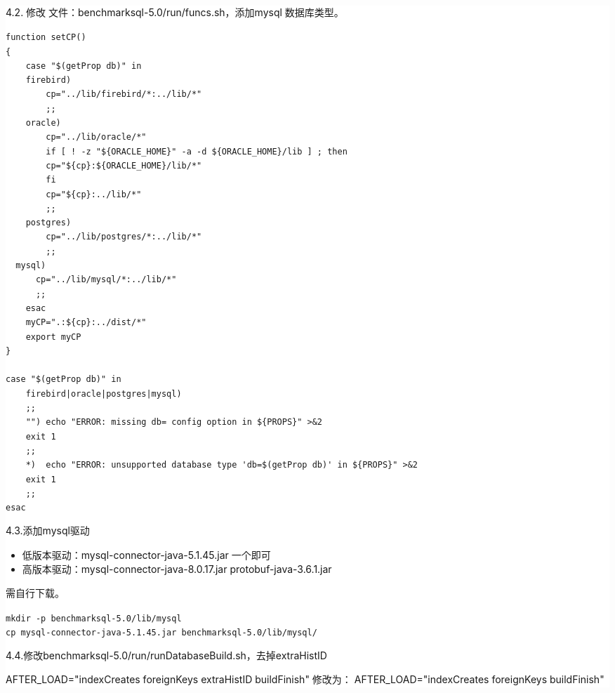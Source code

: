 4.2. 修改 文件：benchmarksql-5.0/run/funcs.sh，添加mysql 数据库类型。

```shell
function setCP()
{
    case "$(getProp db)" in
	firebird)
	    cp="../lib/firebird/*:../lib/*"
	    ;;
	oracle)
	    cp="../lib/oracle/*"
	    if [ ! -z "${ORACLE_HOME}" -a -d ${ORACLE_HOME}/lib ] ; then
		cp="${cp}:${ORACLE_HOME}/lib/*"
	    fi
	    cp="${cp}:../lib/*"
	    ;;
	postgres)
	    cp="../lib/postgres/*:../lib/*"
	    ;;
  mysql)
      cp="../lib/mysql/*:../lib/*"
      ;;
    esac
    myCP=".:${cp}:../dist/*"
    export myCP
}

case "$(getProp db)" in
    firebird|oracle|postgres|mysql)
	;;
    "")	echo "ERROR: missing db= config option in ${PROPS}" >&2
	exit 1
	;;
    *)	echo "ERROR: unsupported database type 'db=$(getProp db)' in ${PROPS}" >&2
	exit 1
	;;
esac
```

4.3.添加mysql驱动

- 低版本驱动：mysql-connector-java-5.1.45.jar 一个即可
- 高版本驱动：mysql-connector-java-8.0.17.jar protobuf-java-3.6.1.jar

需自行下载。

```shell
mkdir -p benchmarksql-5.0/lib/mysql
cp mysql-connector-java-5.1.45.jar benchmarksql-5.0/lib/mysql/
```

4.4.修改benchmarksql-5.0/run/runDatabaseBuild.sh，去掉extraHistID

AFTER_LOAD="indexCreates foreignKeys extraHistID buildFinish"
修改为：
AFTER_LOAD="indexCreates foreignKeys buildFinish"
